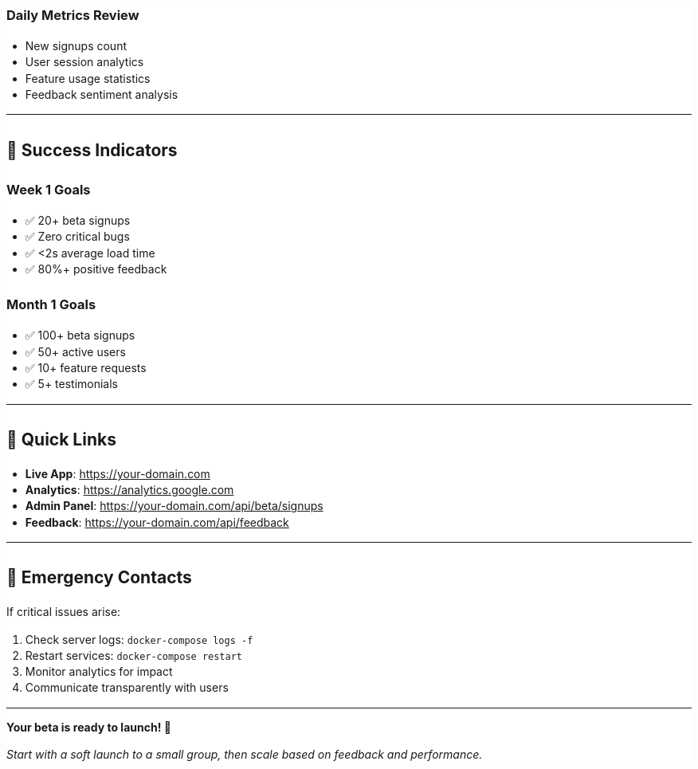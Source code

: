 ### **Daily Metrics Review**
- New signups count
- User session analytics
- Feature usage statistics
- Feedback sentiment analysis

---

## 🎉 **Success Indicators**

### **Week 1 Goals**
- ✅ 20+ beta signups
- ✅ Zero critical bugs
- ✅ <2s average load time
- ✅ 80%+ positive feedback

### **Month 1 Goals**
- ✅ 100+ beta signups
- ✅ 50+ active users
- ✅ 10+ feature requests
- ✅ 5+ testimonials

---

## 🔗 **Quick Links**

- **Live App**: https://your-domain.com
- **Analytics**: https://analytics.google.com
- **Admin Panel**: https://your-domain.com/api/beta/signups
- **Feedback**: https://your-domain.com/api/feedback

---

## 🚨 **Emergency Contacts**

If critical issues arise:
1. Check server logs: `docker-compose logs -f`
2. Restart services: `docker-compose restart`
3. Monitor analytics for impact
4. Communicate transparently with users

---

**Your beta is ready to launch! 🎯**

*Start with a soft launch to a small group, then scale based on feedback and performance.* 